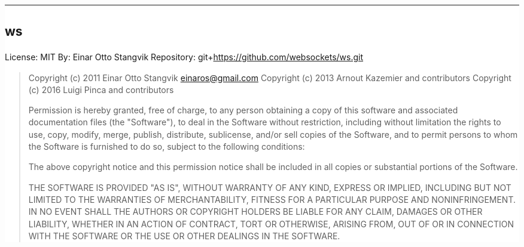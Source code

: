 ---------------------------------------

## ws
License: MIT
By: Einar Otto Stangvik
Repository: git+https://github.com/websockets/ws.git

> Copyright (c) 2011 Einar Otto Stangvik <einaros@gmail.com>
> Copyright (c) 2013 Arnout Kazemier and contributors
> Copyright (c) 2016 Luigi Pinca and contributors
> 
> Permission is hereby granted, free of charge, to any person obtaining a copy of
> this software and associated documentation files (the "Software"), to deal in
> the Software without restriction, including without limitation the rights to
> use, copy, modify, merge, publish, distribute, sublicense, and/or sell copies of
> the Software, and to permit persons to whom the Software is furnished to do so,
> subject to the following conditions:
> 
> The above copyright notice and this permission notice shall be included in all
> copies or substantial portions of the Software.
> 
> THE SOFTWARE IS PROVIDED "AS IS", WITHOUT WARRANTY OF ANY KIND, EXPRESS OR
> IMPLIED, INCLUDING BUT NOT LIMITED TO THE WARRANTIES OF MERCHANTABILITY, FITNESS
> FOR A PARTICULAR PURPOSE AND NONINFRINGEMENT. IN NO EVENT SHALL THE AUTHORS OR
> COPYRIGHT HOLDERS BE LIABLE FOR ANY CLAIM, DAMAGES OR OTHER LIABILITY, WHETHER
> IN AN ACTION OF CONTRACT, TORT OR OTHERWISE, ARISING FROM, OUT OF OR IN
> CONNECTION WITH THE SOFTWARE OR THE USE OR OTHER DEALINGS IN THE SOFTWARE.
